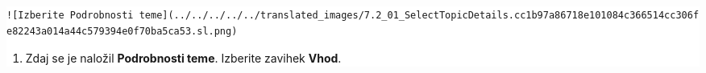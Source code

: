     ![Izberite Podrobnosti teme](../../../../../translated_images/7.2_01_SelectTopicDetails.cc1b97a86718e101084c366514cc306fe82243a014a44c579394e0f70ba5ca53.sl.png)

1. Zdaj se je naložil **Podrobnosti teme**. Izberite zavihek **Vhod**.
